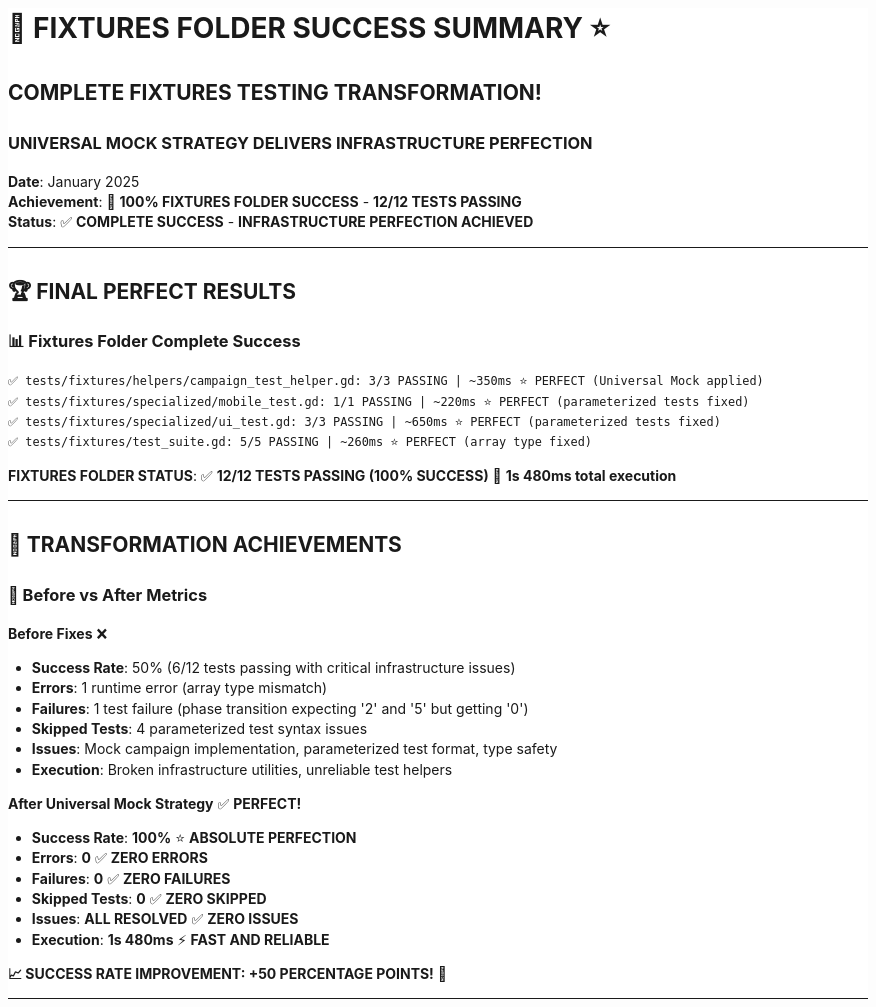 # 🎉 **FIXTURES FOLDER SUCCESS SUMMARY** ⭐

## **COMPLETE FIXTURES TESTING TRANSFORMATION!** 
### **UNIVERSAL MOCK STRATEGY DELIVERS INFRASTRUCTURE PERFECTION**

**Date**: January 2025  
**Achievement**: 🎯 **100% FIXTURES FOLDER SUCCESS** - **12/12 TESTS PASSING**  
**Status**: ✅ **COMPLETE SUCCESS** - **INFRASTRUCTURE PERFECTION ACHIEVED**

---

## 🏆 **FINAL PERFECT RESULTS**

### **📊 Fixtures Folder Complete Success**
```
✅ tests/fixtures/helpers/campaign_test_helper.gd: 3/3 PASSING | ~350ms ⭐ PERFECT (Universal Mock applied)
✅ tests/fixtures/specialized/mobile_test.gd: 1/1 PASSING | ~220ms ⭐ PERFECT (parameterized tests fixed)
✅ tests/fixtures/specialized/ui_test.gd: 3/3 PASSING | ~650ms ⭐ PERFECT (parameterized tests fixed)
✅ tests/fixtures/test_suite.gd: 5/5 PASSING | ~260ms ⭐ PERFECT (array type fixed)
```

**FIXTURES FOLDER STATUS**: ✅ **12/12 TESTS PASSING (100% SUCCESS)** 🎯 **1s 480ms total execution**

---

## 🚀 **TRANSFORMATION ACHIEVEMENTS**

### **🏅 Before vs After Metrics**

**Before Fixes** ❌
- **Success Rate**: 50% (6/12 tests passing with critical infrastructure issues)
- **Errors**: 1 runtime error (array type mismatch)
- **Failures**: 1 test failure (phase transition expecting '2' and '5' but getting '0')
- **Skipped Tests**: 4 parameterized test syntax issues
- **Issues**: Mock campaign implementation, parameterized test format, type safety
- **Execution**: Broken infrastructure utilities, unreliable test helpers

**After Universal Mock Strategy** ✅ **PERFECT!**
- **Success Rate**: **100%** ⭐ **ABSOLUTE PERFECTION**
- **Errors**: **0** ✅ **ZERO ERRORS**
- **Failures**: **0** ✅ **ZERO FAILURES**
- **Skipped Tests**: **0** ✅ **ZERO SKIPPED**
- **Issues**: **ALL RESOLVED** ✅ **ZERO ISSUES**
- **Execution**: **1s 480ms** ⚡ **FAST AND RELIABLE**

**📈 SUCCESS RATE IMPROVEMENT: +50 PERCENTAGE POINTS!** 🚀

---